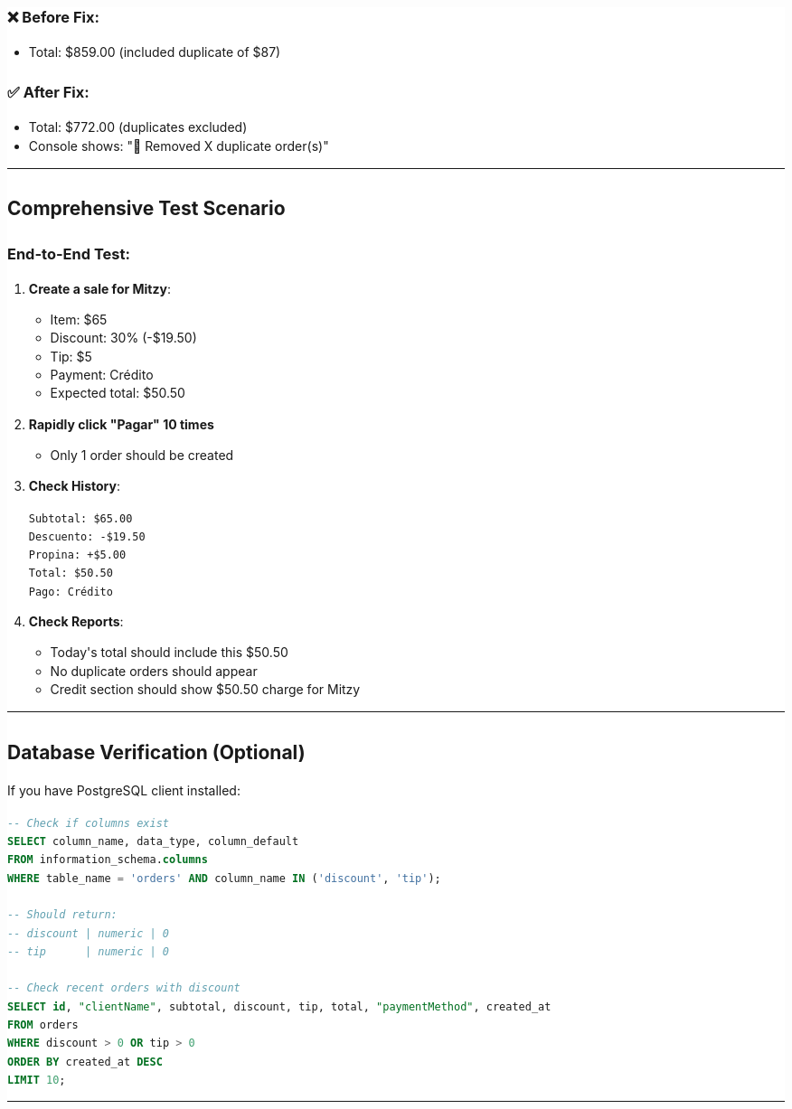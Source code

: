 ### ❌ Before Fix:
- Total: $859.00 (included duplicate of $87)

### ✅ After Fix:
- Total: $772.00 (duplicates excluded)
- Console shows: "🧹 Removed X duplicate order(s)"

---

## Comprehensive Test Scenario

### End-to-End Test:
1. **Create a sale for Mitzy**:
   - Item: $65
   - Discount: 30% (-$19.50)
   - Tip: $5
   - Payment: Crédito
   - Expected total: $50.50

2. **Rapidly click "Pagar" 10 times**
   - Only 1 order should be created

3. **Check History**:
   ```
   Subtotal: $65.00
   Descuento: -$19.50
   Propina: +$5.00
   Total: $50.50
   Pago: Crédito
   ```

4. **Check Reports**:
   - Today's total should include this $50.50
   - No duplicate orders should appear
   - Credit section should show $50.50 charge for Mitzy

---

## Database Verification (Optional)

If you have PostgreSQL client installed:

```sql
-- Check if columns exist
SELECT column_name, data_type, column_default
FROM information_schema.columns
WHERE table_name = 'orders' AND column_name IN ('discount', 'tip');

-- Should return:
-- discount | numeric | 0
-- tip      | numeric | 0

-- Check recent orders with discount
SELECT id, "clientName", subtotal, discount, tip, total, "paymentMethod", created_at
FROM orders
WHERE discount > 0 OR tip > 0
ORDER BY created_at DESC
LIMIT 10;
```

---